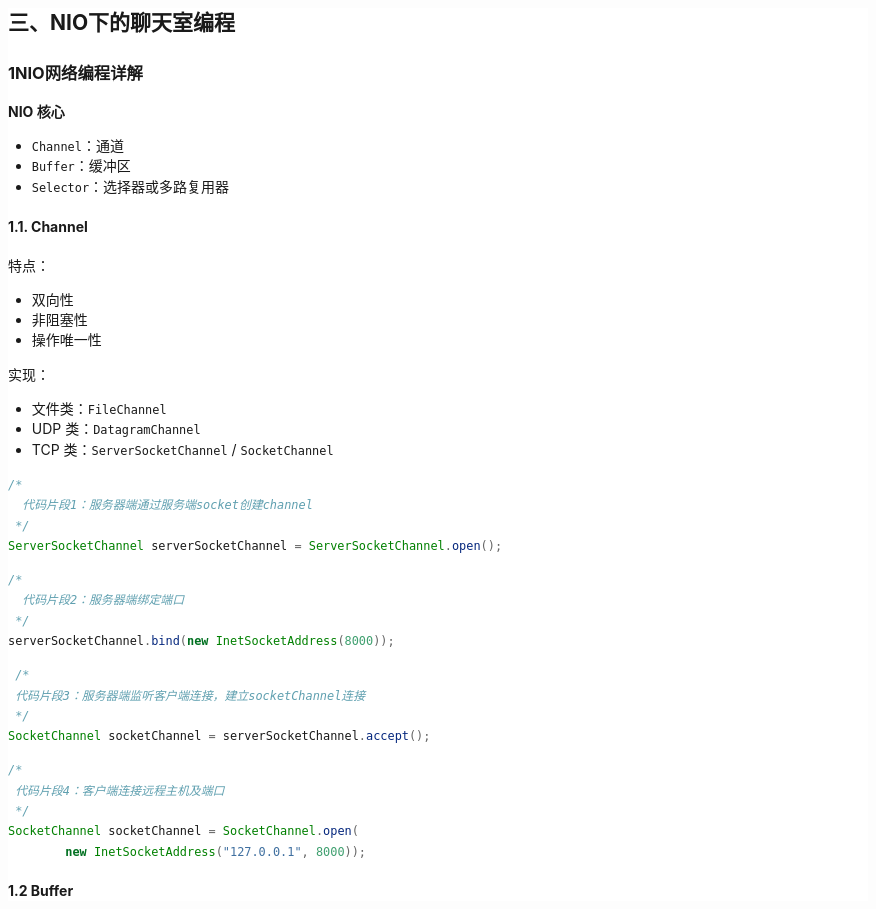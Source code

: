 ## 三、NIO下的聊天室编程

### 1NIO网络编程详解

**NIO 核心**

- `Channel`：通道
- `Buffer`：缓冲区
- `Selector`：选择器或多路复用器

#### 1.1. Channel

特点：

- 双向性
- 非阻塞性
- 操作唯一性

实现：

- 文件类：`FileChannel`
- UDP 类：`DatagramChannel`
- TCP 类：`ServerSocketChannel` / `SocketChannel`

```java
/*
  代码片段1：服务器端通过服务端socket创建channel
 */
ServerSocketChannel serverSocketChannel = ServerSocketChannel.open();

```



```java
/*
  代码片段2：服务器端绑定端口
 */
serverSocketChannel.bind(new InetSocketAddress(8000));
```

```java
 /*
 代码片段3：服务器端监听客户端连接，建立socketChannel连接
 */
SocketChannel socketChannel = serverSocketChannel.accept();
```

```java
/* 
 代码片段4：客户端连接远程主机及端口
 */
SocketChannel socketChannel = SocketChannel.open(
        new InetSocketAddress("127.0.0.1", 8000));
```

#### 1.2 Buffer
